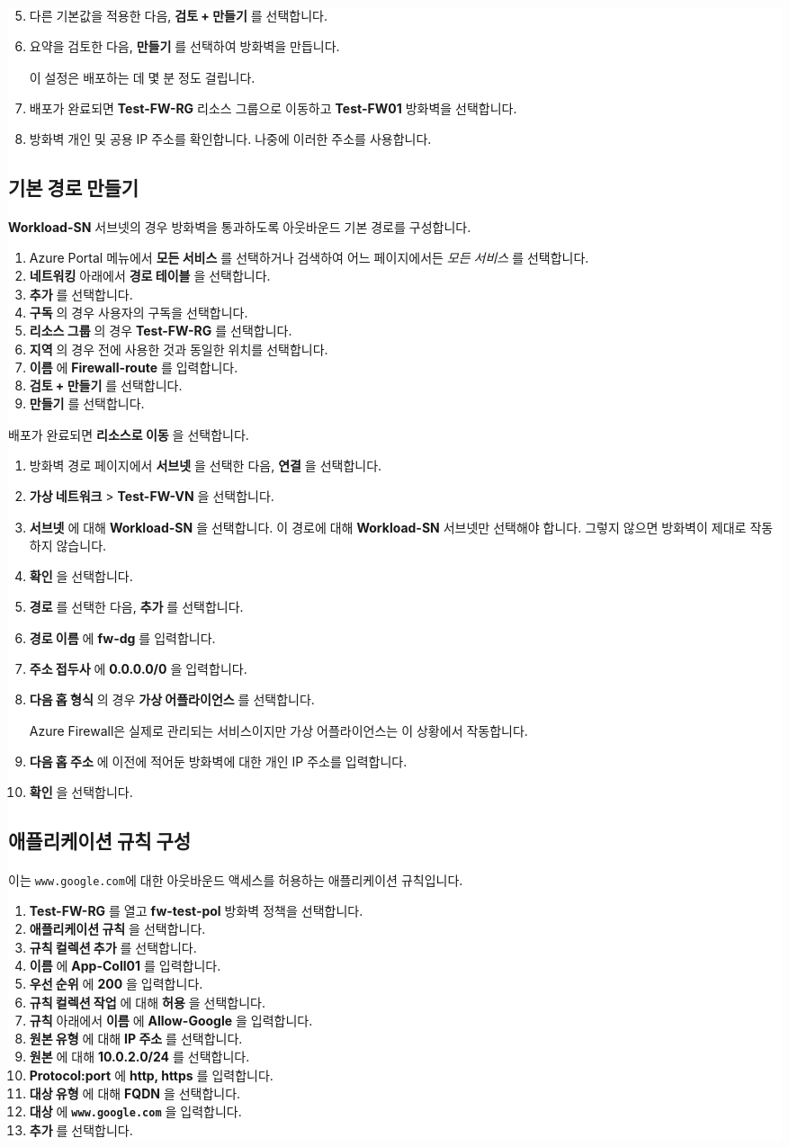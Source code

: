 5. 다른 기본값을 적용한 다음, **검토 + 만들기** 를 선택합니다.
6. 요약을 검토한 다음, **만들기** 를 선택하여 방화벽을 만듭니다.

   이 설정은 배포하는 데 몇 분 정도 걸립니다.
7. 배포가 완료되면 **Test-FW-RG** 리소스 그룹으로 이동하고 **Test-FW01** 방화벽을 선택합니다.
8. 방화벽 개인 및 공용 IP 주소를 확인합니다. 나중에 이러한 주소를 사용합니다.

## <a name="create-a-default-route"></a>기본 경로 만들기

**Workload-SN** 서브넷의 경우 방화벽을 통과하도록 아웃바운드 기본 경로를 구성합니다.

1. Azure Portal 메뉴에서 **모든 서비스** 를 선택하거나 검색하여 어느 페이지에서든 *모든 서비스* 를 선택합니다.
2. **네트워킹** 아래에서 **경로 테이블** 을 선택합니다.
3. **추가** 를 선택합니다.
5. **구독** 의 경우 사용자의 구독을 선택합니다.
6. **리소스 그룹** 의 경우 **Test-FW-RG** 를 선택합니다.
7. **지역** 의 경우 전에 사용한 것과 동일한 위치를 선택합니다.
4. **이름** 에 **Firewall-route** 를 입력합니다.
1. **검토 + 만들기** 를 선택합니다.
1. **만들기** 를 선택합니다.

배포가 완료되면 **리소스로 이동** 을 선택합니다.

1. 방화벽 경로 페이지에서 **서브넷** 을 선택한 다음, **연결** 을 선택합니다.
1. **가상 네트워크** > **Test-FW-VN** 을 선택합니다.
1. **서브넷** 에 대해 **Workload-SN** 을 선택합니다. 이 경로에 대해 **Workload-SN** 서브넷만 선택해야 합니다. 그렇지 않으면 방화벽이 제대로 작동하지 않습니다.

13. **확인** 을 선택합니다.
14. **경로** 를 선택한 다음, **추가** 를 선택합니다.
15. **경로 이름** 에 **fw-dg** 를 입력합니다.
16. **주소 접두사** 에 **0.0.0.0/0** 을 입력합니다.
17. **다음 홉 형식** 의 경우 **가상 어플라이언스** 를 선택합니다.

    Azure Firewall은 실제로 관리되는 서비스이지만 가상 어플라이언스는 이 상황에서 작동합니다.
18. **다음 홉 주소** 에 이전에 적어둔 방화벽에 대한 개인 IP 주소를 입력합니다.
19. **확인** 을 선택합니다.

## <a name="configure-an-application-rule"></a>애플리케이션 규칙 구성

이는 `www.google.com`에 대한 아웃바운드 액세스를 허용하는 애플리케이션 규칙입니다.

1. **Test-FW-RG** 를 열고 **fw-test-pol** 방화벽 정책을 선택합니다.
1. **애플리케이션 규칙** 을 선택합니다.
1. **규칙 컬렉션 추가** 를 선택합니다.
1. **이름** 에 **App-Coll01** 를 입력합니다.
1. **우선 순위** 에 **200** 을 입력합니다.
1. **규칙 컬렉션 작업** 에 대해 **허용** 을 선택합니다.
1. **규칙** 아래에서 **이름** 에 **Allow-Google** 을 입력합니다.
1. **원본 유형** 에 대해 **IP 주소** 를 선택합니다.
1. **원본** 에 대해 **10.0.2.0/24** 를 선택합니다.
1. **Protocol:port** 에 **http, https** 를 입력합니다.
1. **대상 유형** 에 대해 **FQDN** 을 선택합니다.
1. **대상** 에 **`www.google.com`** 을 입력합니다.
1. **추가** 를 선택합니다.
